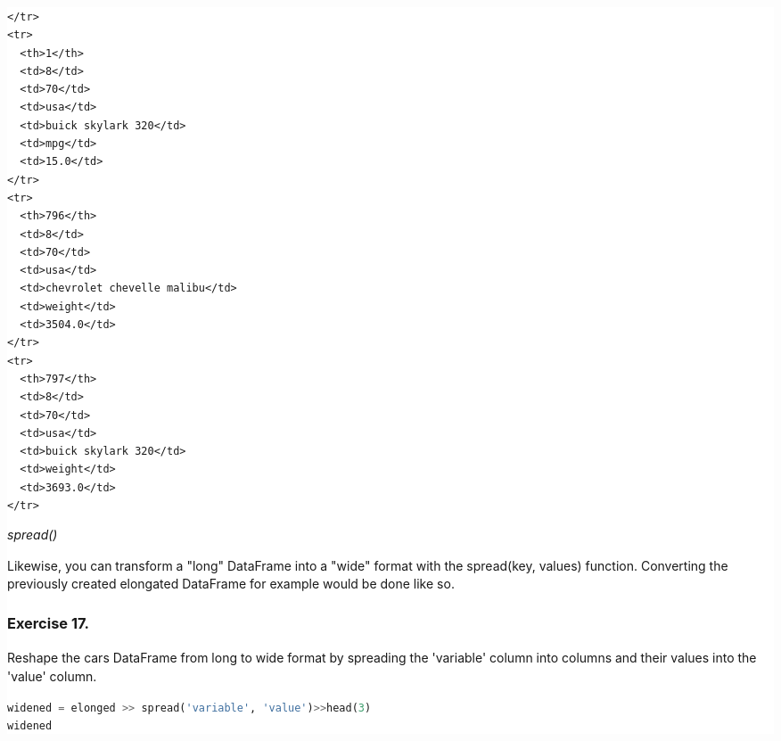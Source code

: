     </tr>
    <tr>
      <th>1</th>
      <td>8</td>
      <td>70</td>
      <td>usa</td>
      <td>buick skylark 320</td>
      <td>mpg</td>
      <td>15.0</td>
    </tr>
    <tr>
      <th>796</th>
      <td>8</td>
      <td>70</td>
      <td>usa</td>
      <td>chevrolet chevelle malibu</td>
      <td>weight</td>
      <td>3504.0</td>
    </tr>
    <tr>
      <th>797</th>
      <td>8</td>
      <td>70</td>
      <td>usa</td>
      <td>buick skylark 320</td>
      <td>weight</td>
      <td>3693.0</td>
    </tr>
  </tbody>
</table>
</div>




*spread()*

Likewise, you can transform a "long" DataFrame into a "wide" format with the spread(key, values) function. Converting the previously created elongated DataFrame for example would be done like so.

### Exercise 17.

Reshape the cars DataFrame from long to wide format by spreading the 'variable' column into columns and their values into the 'value' column.


```python
widened = elonged >> spread('variable', 'value')>>head(3)
widened
```




<div>
<style scoped>
    .dataframe tbody tr th:only-of-type {
        vertical-align: middle;
    }
